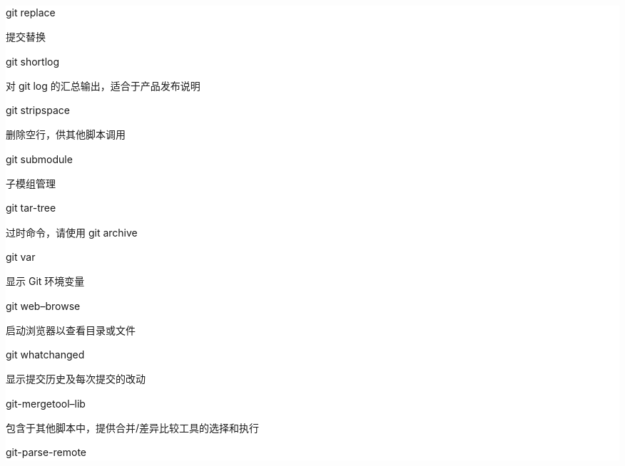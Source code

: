 
git replace

 

提交替换

 

git shortlog

 

对 git log 的汇总输出，适合于产品发布说明

 

git stripspace

 

删除空行，供其他脚本调用

 

git submodule

 

子模组管理

 

git tar-tree

 

过时命令，请使用 git archive

 

git var

 

显示 Git 环境变量

 

git web–browse

 

启动浏览器以查看目录或文件

 

git whatchanged

 

显示提交历史及每次提交的改动

 

git-mergetool–lib

 

包含于其他脚本中，提供合并/差异比较工具的选择和执行

 

git-parse-remote

 
